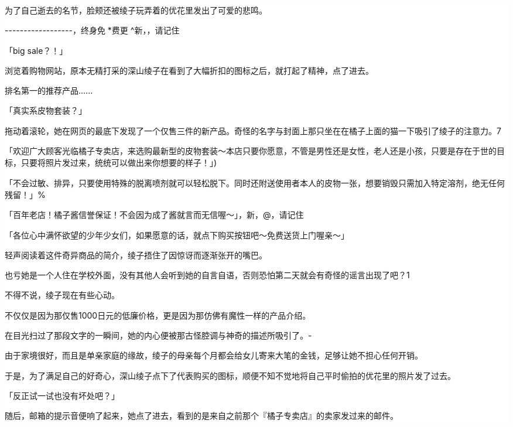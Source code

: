 为了自己逝去的名节，脸颊还被绫子玩弄着的优花里发出了可爱的悲鸣。



------------------，终身免 *费更 ^新，，请记住



「big sale？！」



浏览着购物网站，原本无精打采的深山绫子在看到了大幅折扣的图标之后，就打起了精神，点了进去。



排名第一的推荐产品......



「真实系皮物套装？」



拖动着滚轮，她在网页的最底下发现了一个仅售三件的新产品。奇怪的名字与封面上那只坐在在橘子上面的猫一下吸引了绫子的注意力。7



「欢迎广大顾客光临橘子专卖店，来选购最新型的皮物套装～本店只要你愿意，不管是男性还是女性，老人还是小孩，只要是存在于世的目标，只要将照片发过来，统统可以做出来你想要的样子！」)



「不会过敏、排异，只要使用特殊的脱离喷剂就可以轻松脱下。同时还附送使用者本人的皮物一张，想要销毁只需加入特定溶剂，绝无任何残留！」%



「百年老店！橘子酱信誉保证！不会因为成了酱就言而无信喔～」，新，@，请记住



「各位心中满怀欲望的少年少女们，如果愿意的话，就点下购买按钮吧～免费送货上门喔亲～」



轻声阅读着这件奇异商品的简介，绫子捂住了因惊讶而逐渐张开的嘴巴。



也亏她是一个人住在学校外面，没有其他人会听到她的自言自语，否则恐怕第二天就会有奇怪的谣言出现了吧？1



不得不说，绫子现在有些心动。



不仅仅是因为那仅售1000日元的低廉价格，更是因为那仿佛有魔性一样的产品介绍。



在目光扫过了那段文字的一瞬间，她的内心便被那古怪腔调与神奇的描述所吸引了。-



由于家境很好，而且是单亲家庭的缘故，绫子的母亲每个月都会给女儿寄来大笔的金钱，足够让她不担心任何开销。



于是，为了满足自己的好奇心，深山绫子点下了代表购买的图标，顺便不知不觉地将自己平时偷拍的优花里的照片发了过去。



「反正试一试也没有坏处吧？」



随后，邮箱的提示音便响了起来，她点了进去，看到的是来自之前那个『橘子专卖店』的卖家发过来的邮件。
